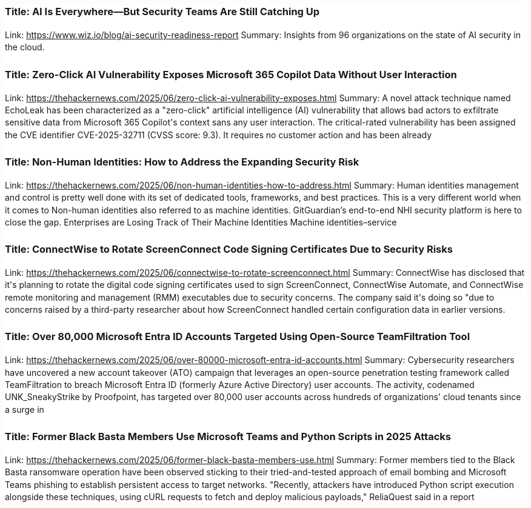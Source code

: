 ### Title: AI Is Everywhere—But Security Teams Are Still Catching Up
Link: https://www.wiz.io/blog/ai-security-readiness-report
Summary: Insights from 96 organizations on the state of AI security in the cloud.

### Title: Zero-Click AI Vulnerability Exposes Microsoft 365 Copilot Data Without User Interaction
Link: https://thehackernews.com/2025/06/zero-click-ai-vulnerability-exposes.html
Summary: A novel attack technique named EchoLeak has been characterized as a "zero-click" artificial intelligence (AI) vulnerability that allows bad actors to exfiltrate sensitive data from Microsoft 365 Copilot's context sans any user interaction.
The critical-rated vulnerability has been assigned the CVE identifier CVE-2025-32711 (CVSS score: 9.3). It requires no customer action and has been already

### Title: Non-Human Identities: How to Address the Expanding Security Risk
Link: https://thehackernews.com/2025/06/non-human-identities-how-to-address.html
Summary: Human identities management and control is pretty well done with its set of dedicated tools, frameworks, and best practices. This is a very different world when it comes to Non-human identities also referred to as machine identities. GitGuardian’s end-to-end NHI security platform is here to close the gap.
Enterprises are Losing Track of Their Machine Identities
Machine identities–service

### Title: ConnectWise to Rotate ScreenConnect Code Signing Certificates Due to Security Risks
Link: https://thehackernews.com/2025/06/connectwise-to-rotate-screenconnect.html
Summary: ConnectWise has disclosed that it's planning to rotate the digital code signing certificates used to sign ScreenConnect, ConnectWise Automate, and ConnectWise remote monitoring and management (RMM) executables due to security concerns.
The company said it's doing so "due to concerns raised by a third-party researcher about how ScreenConnect handled certain configuration data in earlier versions.

### Title: Over 80,000 Microsoft Entra ID Accounts Targeted Using Open-Source TeamFiltration Tool
Link: https://thehackernews.com/2025/06/over-80000-microsoft-entra-id-accounts.html
Summary: Cybersecurity researchers have uncovered a new account takeover (ATO) campaign that leverages an open-source penetration testing framework called TeamFiltration to breach Microsoft Entra ID (formerly Azure Active Directory) user accounts.
The activity, codenamed UNK_SneakyStrike by Proofpoint, has targeted over 80,000 user accounts across hundreds of organizations' cloud tenants since a surge in

### Title: Former Black Basta Members Use Microsoft Teams and Python Scripts in 2025 Attacks
Link: https://thehackernews.com/2025/06/former-black-basta-members-use.html
Summary: Former members tied to the Black Basta ransomware operation have been observed sticking to their tried-and-tested approach of email bombing and Microsoft Teams phishing to establish persistent access to target networks.
"Recently, attackers have introduced Python script execution alongside these techniques, using cURL requests to fetch and deploy malicious payloads," ReliaQuest said in a report
